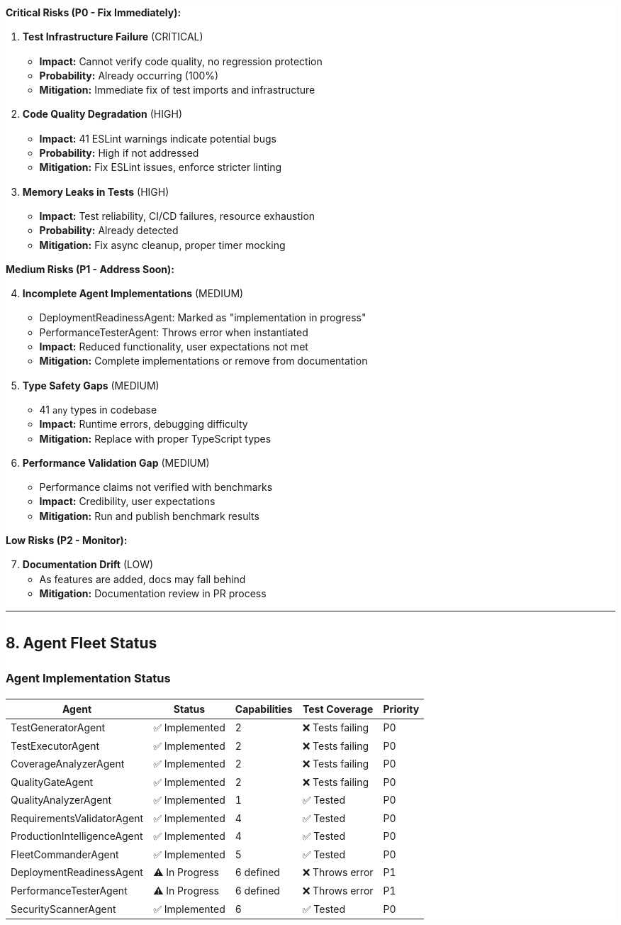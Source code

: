 **Critical Risks (P0 - Fix Immediately):**

1. **Test Infrastructure Failure** (CRITICAL)
   - **Impact:** Cannot verify code quality, no regression protection
   - **Probability:** Already occurring (100%)
   - **Mitigation:** Immediate fix of test imports and infrastructure

2. **Code Quality Degradation** (HIGH)
   - **Impact:** 41 ESLint warnings indicate potential bugs
   - **Probability:** High if not addressed
   - **Mitigation:** Fix ESLint issues, enforce stricter linting

3. **Memory Leaks in Tests** (HIGH)
   - **Impact:** Test reliability, CI/CD failures, resource exhaustion
   - **Probability:** Already detected
   - **Mitigation:** Fix async cleanup, proper timer mocking

**Medium Risks (P1 - Address Soon):**

4. **Incomplete Agent Implementations** (MEDIUM)
   - DeploymentReadinessAgent: Marked as "implementation in progress"
   - PerformanceTesterAgent: Throws error when instantiated
   - **Impact:** Reduced functionality, user expectations not met
   - **Mitigation:** Complete implementations or remove from documentation

5. **Type Safety Gaps** (MEDIUM)
   - 41 `any` types in codebase
   - **Impact:** Runtime errors, debugging difficulty
   - **Mitigation:** Replace with proper TypeScript types

6. **Performance Validation Gap** (MEDIUM)
   - Performance claims not verified with benchmarks
   - **Impact:** Credibility, user expectations
   - **Mitigation:** Run and publish benchmark results

**Low Risks (P2 - Monitor):**

7. **Documentation Drift** (LOW)
   - As features are added, docs may fall behind
   - **Mitigation:** Documentation review in PR process

---

## 8. Agent Fleet Status

### Agent Implementation Status

| Agent | Status | Capabilities | Test Coverage | Priority |
|-------|--------|--------------|---------------|----------|
| TestGeneratorAgent | ✅ Implemented | 2 | ❌ Tests failing | P0 |
| TestExecutorAgent | ✅ Implemented | 2 | ❌ Tests failing | P0 |
| CoverageAnalyzerAgent | ✅ Implemented | 2 | ❌ Tests failing | P0 |
| QualityGateAgent | ✅ Implemented | 2 | ❌ Tests failing | P0 |
| QualityAnalyzerAgent | ✅ Implemented | 1 | ✅ Tested | P0 |
| RequirementsValidatorAgent | ✅ Implemented | 4 | ✅ Tested | P0 |
| ProductionIntelligenceAgent | ✅ Implemented | 4 | ✅ Tested | P0 |
| FleetCommanderAgent | ✅ Implemented | 5 | ✅ Tested | P0 |
| DeploymentReadinessAgent | ⚠️ In Progress | 6 defined | ❌ Throws error | P1 |
| PerformanceTesterAgent | ⚠️ In Progress | 6 defined | ❌ Throws error | P1 |
| SecurityScannerAgent | ✅ Implemented | 6 | ✅ Tested | P0 |